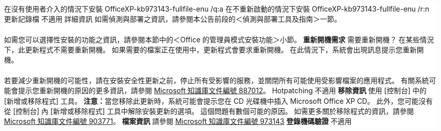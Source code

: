 <tr class="odd">
<td style="border:1px solid black;">在沒有使用者介入的情況下安裝</td>
<td style="border:1px solid black;">OfficeXP-kb973143-fullfile-enu /q:a</td>
</tr>
<tr class="even">
<td style="border:1px solid black;">在不重新啟動的情況下安裝</td>
<td style="border:1px solid black;">OfficeXP-kb973143-fullfile-enu /r:n</td>
</tr>
<tr class="odd">
<td style="border:1px solid black;">更新記錄檔</td>
<td style="border:1px solid black;">不適用</td>
</tr>
<tr class="even">
<td style="border:1px solid black;">詳細資訊</td>
<td style="border:1px solid black;">如需偵測與部署之資訊，請參閱本公告前段的＜偵測與部署工具及指南＞一節。 <br />
<br />
如需您可以選擇性安裝的功能之資訊，請參閱本節中的＜Office 的管理員模式安裝功能＞小節。</td>
</tr>
<tr class="odd">
<td style="border:1px solid black;"><strong>重新開機需求</strong></td>
<td style="border:1px solid black;"></td>
</tr>
<tr class="even">
<td style="border:1px solid black;">需要重新開機？</td>
<td style="border:1px solid black;">在某些情況下，此更新程式不需要重新開機。 如果需要的檔案正在使用中，更新程式會要求重新開機。 在此情況下，系統會出現訊息提示您重新開機。<br />
<br />
若要減少重新開機的可能性，請在安裝安全性更新之前，停止所有受影響的服務，並關閉所有可能使用受影響檔案的應用程式。 有關系統可能會提示您重新開機的原因的更多資訊，請參閱 <a href="http://support.microsoft.com/kb/887012">Microsoft 知識庫文件編號 887012</a>。</td>
</tr>
<tr class="odd">
<td style="border:1px solid black;">Hotpatching</td>
<td style="border:1px solid black;">不適用</td>
</tr>
<tr class="even">
<td style="border:1px solid black;"><strong>移除資訊</strong></td>
<td style="border:1px solid black;">使用 [控制台] 中的 [新增或移除程式] 工具。
<strong>注意：</strong>當您移除此更新時，系統可能會提示您在 CD 光碟機中插入 Microsoft Office XP CD。 此外，您可能沒有從 [控制台] 內 [新增或移除程式] 工具中解除安裝更新的選項。 這個問題有數個可能的原因。 如需更多關於移除程式的資訊，請參閱 <a href="http://support.microsoft.com/kb/903771/zh-tw">Microsoft 知識庫文件編號 903771</a>。</td>
</tr>
<tr class="odd">
<td style="border:1px solid black;"><strong>檔案資訊</strong></td>
<td style="border:1px solid black;">請參閱 <a href="http://support.microsoft.com/kb/973143">Microsoft 知識庫文件編號 973143</a></td>
</tr>
<tr class="even">
<td style="border:1px solid black;"><strong>登錄機碼驗證</strong></td>
<td style="border:1px solid black;">不適用</td>
</tr>
</tbody>
</table>
  